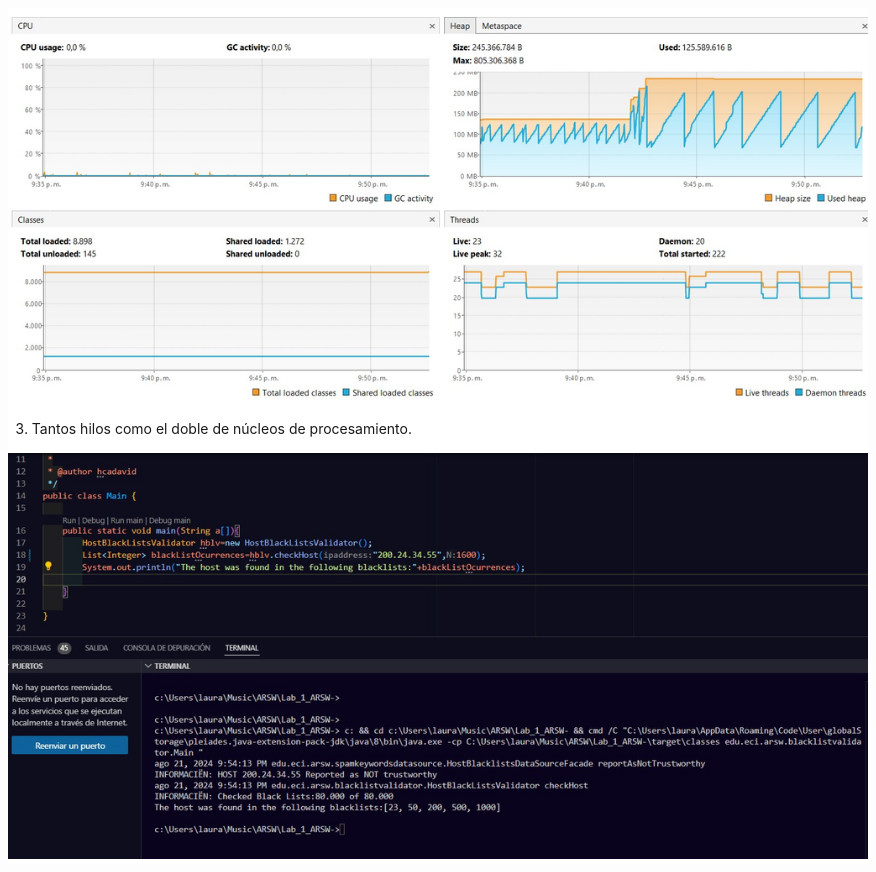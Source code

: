 ![](img/2hiloJV.jpeg)

3. Tantos hilos como el doble de núcleos de procesamiento.

![](img/5hilo.jpeg)